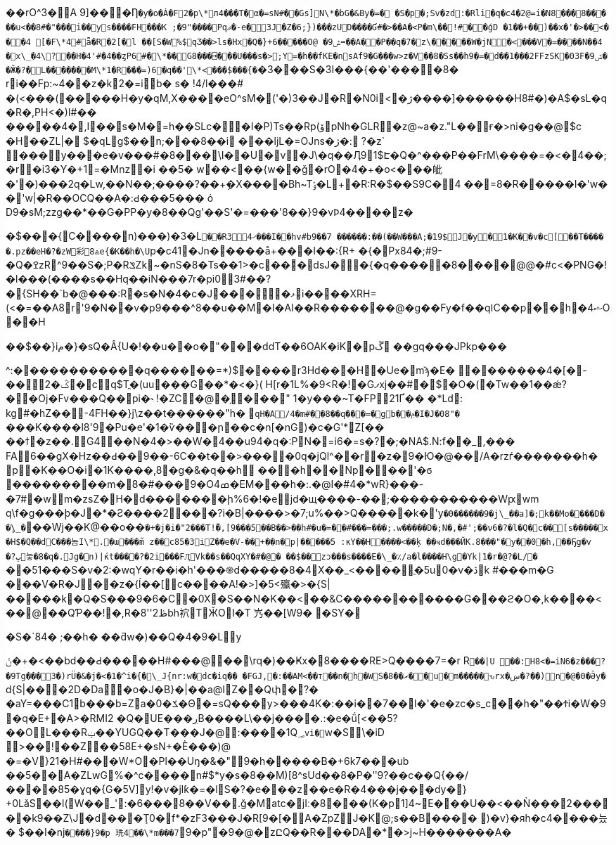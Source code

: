  ��rO^3�A 9]���Ƞ`�y�o�Ȧ�F2�p\*л4���T�α�=sN#��Gs]N\*�bG�&By�=� �S�p�;Sv�zd:�Rli�q�c4�2@=i�N8���8�����u<��8#�"���i��ys����FH���K ;�9"����Pqޥ�-e�3J�Z�6;})���zUD����Ɠ#�>��A�<P� m\��!#��ǵD �1�҃�+��)��x�'�>��<���4
[�F\*4#ǟ�R�2[�l ��[S�W%$qӠ��>ls�Hx�Q�}+6�����O@ �9ݜ➡��A��P��q�7�z\�����W�jN�<���V�=����N��4�x\_�4\?��H�4'#�4��ȥP6#�\*��G8���⍈���U���s�>;Y=�h��fKE�nsAf9�G���w>z�V��8�Ss��h9�=�d��1���2FFzSK�03F�9ݜ��Ӂ�?�L�������M\*1�R���=)6�q��'\*<���$���{�`�3���S�3I���{��'����8� ri��Fp:~4��z�k2�=ib� s�
!4/l���# �(<���(� ����H�y�qM,X����eO^sM�('�)3��J �R�N0i<�ژ����]������H8#�)�A$�sL �q�R�,PH<�)I#�� �����4�,I��s�M�=h��SLc��I�P)Ts��Rp(ۆpNh�GLR�z@~a�z."L��ғ�>ni�g ��@$c �H��ZL|�
 $�qLg$��n;���8��i ���ӏjL�=OJns�ژ�:
 ?�z` ���y���e�v���#�8���\I��U�v�J\�q��Ӆ91$Է�Q�^���P��FrM\����=�<�4��;�r�i3�Y�+1=�Mnz�i ��5� w ��<��{w��ǧ�rO�4�+�o<���皉�'�)���2q�Lw,��N��;����?��+ި�X����Bh ~Tݸ�L+�R:R�$��S9Ϲ�4
��=8�R�����I�'w� �'w|�R��OCQ��A�:Ԁ���5���
ό
D9�sM;zzg��\*��G�PP�y�8��Qg'��S'�=���'8��}9�vϷ4����z� 

�$���{C���� n)���)�3�L`��R3ޚ4���I��hv#b9��7
������:��(��W���A;�19$J�y�1�K��v�c[��T�����.pz��eH�?�zW彩8♸e{�K��h�\U`p�c41 �Jn�����å+���I��:{R+ �{�Px84�;#9-�Q�ߐzR^9��S�;P�RݏZk~�nS�8�Ts��1>�c��ܽ�dsJ��{�q�����8����@@�#c<�PNG�!�l���(����s��Hq��iN�� �7r�pi03#��? �{SH��`b�@���:R�s�N �4�c�J���␱�ޅi����XRH=(<�=��A8r'9�N��v�p9���^8�� u��M �Ι�AI��R�������@�g��Fy�f��qߊC��p�ۚ�h�4ޝO��H
 
 ��$��}iم�}� sQ�Â{U�!��u��o�"���ddT��6OAK�iK�pڱ
��gq� ��JPkp���
 
 ^:������������q������=\*)$����r3Hd���H�Ue�mϡ�E�
�������4�[�-��ݣ�2׽�cۚq$Tֳ�(uu���G��\*�<�}(
H[r�1L%�9<R�!�Gފxj��#�$�O�(�Tw��1��ǽ?��Oj �Fv���Q��pi�˞
!�ZC�@�֤���" 1�y���~T�FP21Ґ��
�\*Ld:
kg#�hZ��-4FH��}j\z��t������"h� `qH�A/4�m#��8��q���=�gb��ݦ�I�J�0 8"�`���K����l8'9� Рu�e'�1�ѷ���ր��c�n[�nG)�c�G'\*Z[��
��ϯ�z��.G4��N�4�>��W�4��u94�q�:PN�=i6�=s�?�;�NA$.N:f��\_,���
FA⚖6��gX�Hz��Ԁ� �9��-6C��t��>����0q�jQl^��r�z�9�Ю�@��/A�rzѓ�������h�
p�K��O�i�1K����\,8�g�&�q��h ���h��Np���'�ϭ ���������m�8�#���9�O4ߘ�EM���һ�:.�@I�#4�\*wR}���-�7#�wm�zsZ�H�d����� ��ի%6�!�ejd�щ����-��;�����������Wԗwm q\f�g�� �ϸ�J�\*�Ƨ����2���?i�B|����>�7;u%��>Qަ�����k�' y`�0������9�j\_��a]�;k��Mo����D�
�̥\_�`��Wj��K@��o��`�+�j�i݁�"2���T!̎�,[9���5��B��>��h#�u�=��#���=���;.w�����D�;N�,�#';��ν6�?�l�Q�c��[s�����x�H$�Q��dC���놈I\*.�ա���m̋
z��c85�3iZ��e�V-�� +��n�p|�����5
:кY� �H����<��ķ
��ҹd���ЙK.8���"�y��0�h,��Ҕg�v�?ڀ늫�8�q�.Jg�n)|ќt����?�2i���FӅVk��s��QqXY�#�@�
��$�� zͻ���s����E�\_�٪/a�l����H\g�Yk|1�r�@?�L/�`��51���S�v�2:�wqY�r��i�h'���֎d�����8�4X��\_<����ֲ�5u0�v�ڎk
#���m�G ���V�R�J��z�{ĺ��[c����A!�>]�5<㱻�>�{S|���� �k�Q�S���9�6�C�0X�S��N�K��<��&C�����������G���ϩ�O�,k����<
��@��QƤ��!�,R�8''ڟ2bh袕TӁOI�T 㞧��[W9� �SY�
 
 �S�`84� ;��h�
��ƌw�)��Q�4�9�Ly
 
 ݩ�+�<��bd��Ԁ�����H#���@��\rq�)��Ҝx�8����RE\>Q����7=�r  R`��|U ��:H8<�=iN6�z��� ?�9Tg���3�)rÜ�&� j�<�1�^i�{�\_J{nr:w�dc�iq�� �FGJ,�:��AM<��т��ո�h�WS�ރ��8��u�m�����ԅrx�ښ�?��)n�@�0�Ӛy�`d{S|���2D�Da󒣠�o�J�B}�|��a@IZ��Qփ�?�
�aY=���C1b���b=Z՗a�0�ݎ�Θ�=sQ���y>���4K�:��i��7͏��l�'�e�zc�s\_c��h�"��Ϯi�W�9�q�E+�A>�RMI2
�Q�UE���ڔB����L\��j����.:�e�ǘ[<��5?��OL���Rݔ��YUGQ��T���J�@:����1Q`؃vi�`w�S\�iD >��!��Z��58E+�sN+�Ѐ���)@ �=�V}21�H#���W\*O�Pl��Uŋ�&�"9�h�����B�+6k7���ub
��5��A�ZLwG%�^c����n#$\*y�s�8��M)[8^sUd��8�P�ʺ9?��c��Q{��/����85�ɣq�{G�5V]y!�v�jlƙ�=�lS�?�e���z��e�R�4���j���dy�}
+0LǎS��l(\W�� \_':�6 ���8��V��.ğ�Matc�jIː�8���(K�p1]4~E���U��<�� Ǹ���2����� k9��Z\J�d���Ţ0�f\*�zF3���J�R[9�[�A�ZpZ׿J�K@;s��B����
)�v}�яh�c4����늤� $��I�nj`����}9�p 珗4��\*m���7`9�p"�9�@�zԸQ��R���DA�\*�>j~H �������A�
 